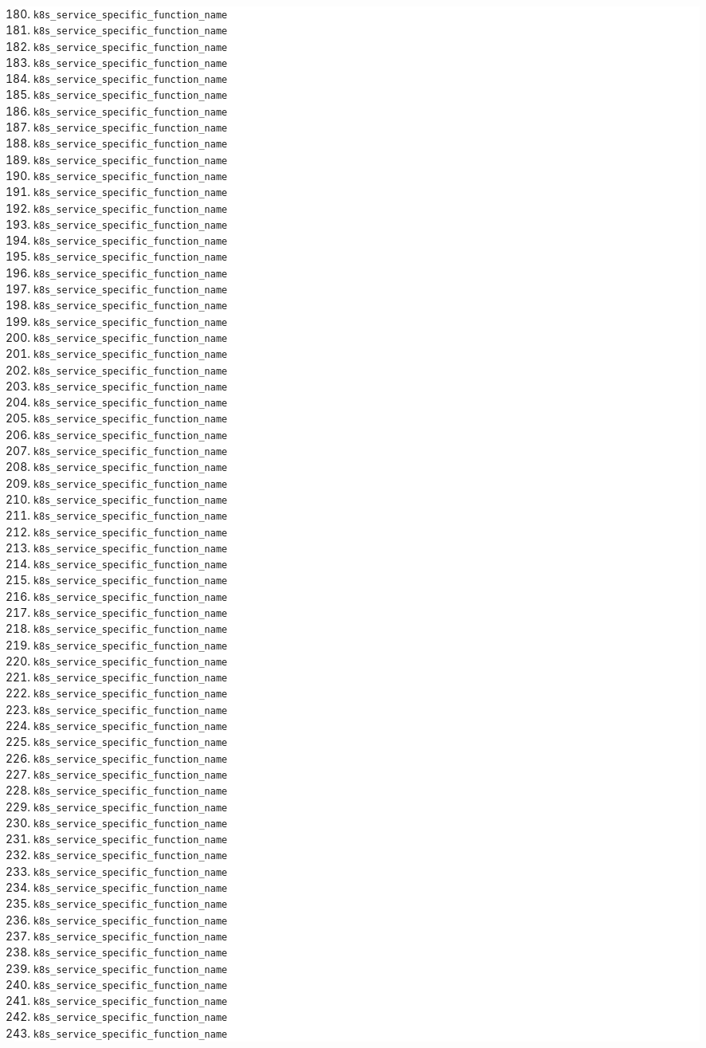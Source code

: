 180. `k8s_service_specific_function_name`
181. `k8s_service_specific_function_name`
182. `k8s_service_specific_function_name`
183. `k8s_service_specific_function_name`
184. `k8s_service_specific_function_name`
185. `k8s_service_specific_function_name`
186. `k8s_service_specific_function_name`
187. `k8s_service_specific_function_name`
188. `k8s_service_specific_function_name`
189. `k8s_service_specific_function_name`
190. `k8s_service_specific_function_name`
191. `k8s_service_specific_function_name`
192. `k8s_service_specific_function_name`
193. `k8s_service_specific_function_name`
194. `k8s_service_specific_function_name`
195. `k8s_service_specific_function_name`
196. `k8s_service_specific_function_name`
197. `k8s_service_specific_function_name`
198. `k8s_service_specific_function_name`
199. `k8s_service_specific_function_name`
200. `k8s_service_specific_function_name`
201. `k8s_service_specific_function_name`
202. `k8s_service_specific_function_name`
203. `k8s_service_specific_function_name`
204. `k8s_service_specific_function_name`
205. `k8s_service_specific_function_name`
206. `k8s_service_specific_function_name`
207. `k8s_service_specific_function_name`
208. `k8s_service_specific_function_name`
209. `k8s_service_specific_function_name`
210. `k8s_service_specific_function_name`
211. `k8s_service_specific_function_name`
212. `k8s_service_specific_function_name`
213. `k8s_service_specific_function_name`
214. `k8s_service_specific_function_name`
215. `k8s_service_specific_function_name`
216. `k8s_service_specific_function_name`
217. `k8s_service_specific_function_name`
218. `k8s_service_specific_function_name`
219. `k8s_service_specific_function_name`
220. `k8s_service_specific_function_name`
221. `k8s_service_specific_function_name`
222. `k8s_service_specific_function_name`
223. `k8s_service_specific_function_name`
224. `k8s_service_specific_function_name`
225. `k8s_service_specific_function_name`
226. `k8s_service_specific_function_name`
227. `k8s_service_specific_function_name`
228. `k8s_service_specific_function_name`
229. `k8s_service_specific_function_name`
230. `k8s_service_specific_function_name`
231. `k8s_service_specific_function_name`
232. `k8s_service_specific_function_name`
233. `k8s_service_specific_function_name`
234. `k8s_service_specific_function_name`
235. `k8s_service_specific_function_name`
236. `k8s_service_specific_function_name`
237. `k8s_service_specific_function_name`
238. `k8s_service_specific_function_name`
239. `k8s_service_specific_function_name`
240. `k8s_service_specific_function_name`
241. `k8s_service_specific_function_name`
242. `k8s_service_specific_function_name`
243. `k8s_service_specific_function_name`
